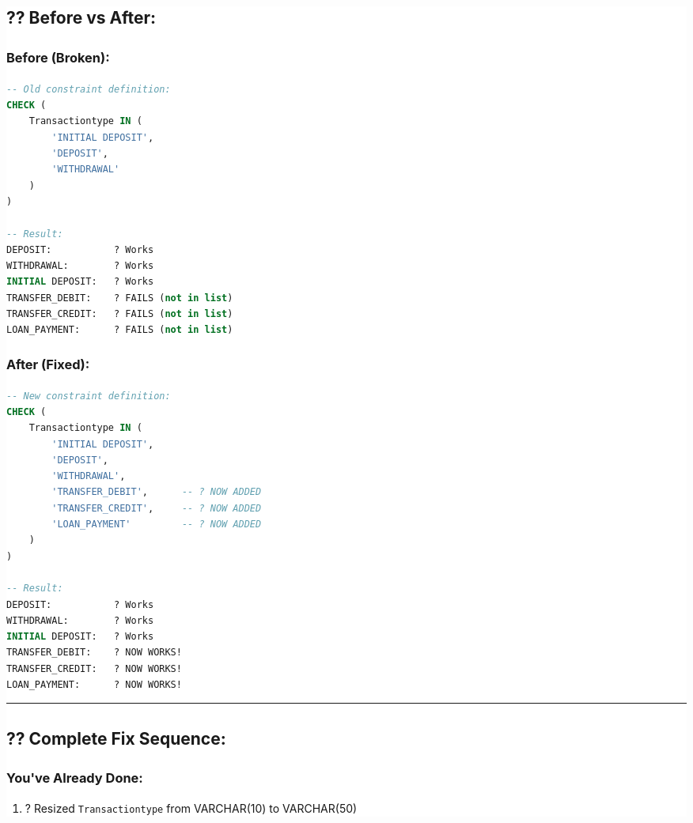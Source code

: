 
## ?? **Before vs After:**

### **Before (Broken):**
```sql
-- Old constraint definition:
CHECK (
    Transactiontype IN (
        'INITIAL DEPOSIT',
        'DEPOSIT',
        'WITHDRAWAL'
    )
)

-- Result:
DEPOSIT:           ? Works
WITHDRAWAL:        ? Works
INITIAL DEPOSIT:   ? Works
TRANSFER_DEBIT:    ? FAILS (not in list)
TRANSFER_CREDIT:   ? FAILS (not in list)
LOAN_PAYMENT:      ? FAILS (not in list)
```

### **After (Fixed):**
```sql
-- New constraint definition:
CHECK (
    Transactiontype IN (
        'INITIAL DEPOSIT',
        'DEPOSIT',
        'WITHDRAWAL',
        'TRANSFER_DEBIT',      -- ? NOW ADDED
        'TRANSFER_CREDIT',     -- ? NOW ADDED
        'LOAN_PAYMENT'         -- ? NOW ADDED
    )
)

-- Result:
DEPOSIT:           ? Works
WITHDRAWAL:        ? Works
INITIAL DEPOSIT:   ? Works
TRANSFER_DEBIT:    ? NOW WORKS!
TRANSFER_CREDIT:   ? NOW WORKS!
LOAN_PAYMENT:      ? NOW WORKS!
```

---

## ?? **Complete Fix Sequence:**

### **You've Already Done:**
1. ? Resized `Transactiontype` from VARCHAR(10) to VARCHAR(50)
